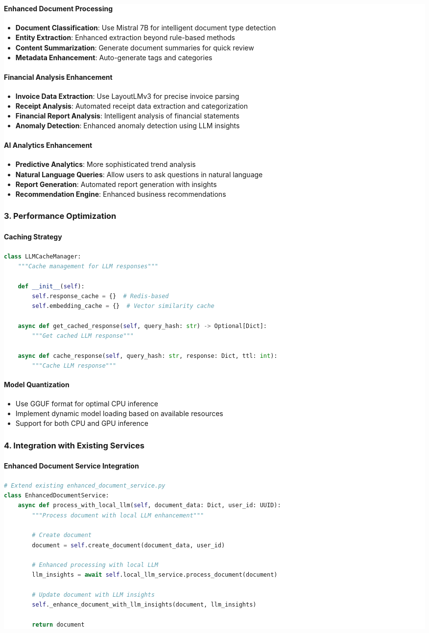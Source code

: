 #### **Enhanced Document Processing**
- **Document Classification**: Use Mistral 7B for intelligent document type detection
- **Entity Extraction**: Enhanced extraction beyond rule-based methods
- **Content Summarization**: Generate document summaries for quick review
- **Metadata Enhancement**: Auto-generate tags and categories

#### **Financial Analysis Enhancement**
- **Invoice Data Extraction**: Use LayoutLMv3 for precise invoice parsing
- **Receipt Analysis**: Automated receipt data extraction and categorization
- **Financial Report Analysis**: Intelligent analysis of financial statements
- **Anomaly Detection**: Enhanced anomaly detection using LLM insights

#### **AI Analytics Enhancement**
- **Predictive Analytics**: More sophisticated trend analysis
- **Natural Language Queries**: Allow users to ask questions in natural language
- **Report Generation**: Automated report generation with insights
- **Recommendation Engine**: Enhanced business recommendations

### **3. Performance Optimization**

#### **Caching Strategy**
```python
class LLMCacheManager:
    """Cache management for LLM responses"""
    
    def __init__(self):
        self.response_cache = {}  # Redis-based
        self.embedding_cache = {}  # Vector similarity cache
        
    async def get_cached_response(self, query_hash: str) -> Optional[Dict]:
        """Get cached LLM response"""
        
    async def cache_response(self, query_hash: str, response: Dict, ttl: int):
        """Cache LLM response"""
```

#### **Model Quantization**
- Use GGUF format for optimal CPU inference
- Implement dynamic model loading based on available resources
- Support for both CPU and GPU inference

### **4. Integration with Existing Services**

#### **Enhanced Document Service Integration**
```python
# Extend existing enhanced_document_service.py
class EnhancedDocumentService:
    async def process_with_local_llm(self, document_data: Dict, user_id: UUID):
        """Process document with local LLM enhancement"""
        
        # Create document
        document = self.create_document(document_data, user_id)
        
        # Enhanced processing with local LLM
        llm_insights = await self.local_llm_service.process_document(document)
        
        # Update document with LLM insights
        self._enhance_document_with_llm_insights(document, llm_insights)
        
        return document
```
